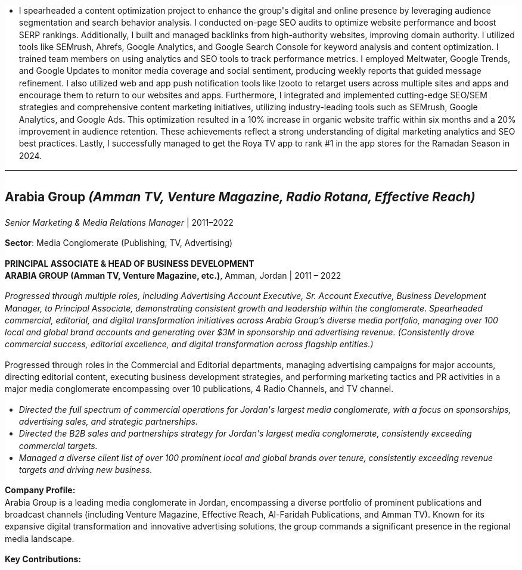 * I spearheaded a content optimization project to enhance the group's digital and online presence by leveraging audience segmentation and search behavior analysis. I conducted on-page SEO audits to optimize website performance and boost SERP rankings. Additionally, I built and managed backlinks from high-authority websites, improving domain authority. I utilized tools like SEMrush, Ahrefs, Google Analytics, and Google Search Console for keyword analysis and content optimization. I trained team members on using analytics and SEO tools to track performance metrics. I employed Meltwater, Google Trends, and Google Updates to monitor media coverage and social sentiment, producing weekly reports that guided message refinement. I also utilized web and app push notification tools like Izooto to retarget users across multiple sites and apps and encourage them to return to our websites and apps. Furthermore, I integrated and implemented cutting-edge SEO/SEM strategies and comprehensive content marketing initiatives, utilizing industry-leading tools such as SEMrush, Google Analytics, and Google Ads. This optimization resulted in a 10% increase in organic website traffic within six months and a 20% improvement in audience retention. These achievements reflect a strong understanding of digital marketing analytics and SEO best practices. Lastly, I successfully managed to get the Roya TV app to rank \#1 in the app stores for the Ramadan Season in 2024\.

---

## **Arabia Group *(Amman TV, Venture Magazine, Radio Rotana, Effective Reach)***

*Senior Marketing & Media Relations Manager* | 2011–2022

**Sector**: Media Conglomerate (Publishing, TV, Advertising)

**PRINCIPAL ASSOCIATE & HEAD OF BUSINESS DEVELOPMENT**   
**ARABIA GROUP (Amman TV, Venture Magazine, etc.)**, Amman, Jordan | 2011 – 2022

*Progressed through multiple roles, including Advertising Account Executive, Sr. Account Executive, Business Development Manager, to Principal Associate, demonstrating consistent growth and leadership within the conglomerate*. *Spearheaded commercial, editorial, and digital transformation initiatives across Arabia Group’s diverse media portfolio, managing over 100 local and global brand accounts and generating over $3M in sponsorship and advertising revenue. (Consistently drove commercial success, editorial excellence, and digital transformation across flagship entities.)*

Progressed through roles in the Commercial and Editorial departments, managing advertising campaigns for major accounts, directing editorial content, executing business development strategies, and performing marketing tactics and PR activities in a major media conglomerate encompassing over 10 publications, 4 Radio Channels, and TV channel. 

* *Directed the full spectrum of commercial operations for Jordan's largest media conglomerate, with a focus on sponsorships, advertising sales, and strategic partnerships.*   
* *Directed the B2B sales and partnerships strategy for Jordan's largest media conglomerate, consistently exceeding commercial targets.*  
* *Managed a diverse client list of over 100 prominent local and global brands over tenure, consistently exceeding revenue targets and driving new business.*

**Company Profile:**  
Arabia Group is a leading media conglomerate in Jordan, encompassing a diverse portfolio of prominent publications and broadcast channels (including Venture Magazine, Effective Reach, Al-Faridah Publications, and Amman TV). Known for its expansive digital transformation and innovative advertising solutions, the group commands a significant presence in the regional media landscape. 

**Key Contributions:** 
